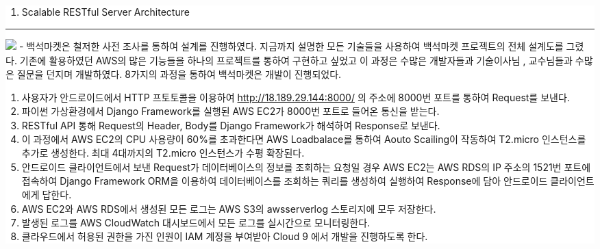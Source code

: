 1.  Scalable RESTful Server Architecture
------------------------------------------------------------------------------------------
<img src="https://raw.githubusercontent.com/dsg890789/JwsPortfolio/master/Django%20Framework%20Project/Scalable%20RESTful%20Server%20Architecture.png">
- 백석마켓은 철저한 사전 조사를 통하여 설계를 진행하였다. 지금까지 설명한 모든 기술들을 사용하여 백석마켓 프로젝트의 전체 설계도를 그렸다. 기존에 활용하였던 AWS의 많은 기능들을 하나의 프로젝트를 통하여 구현하고 싶었고 이 과정은 수많은 개발자들과 기술이사님 , 교수님들과 수많은 질문을 던지며 개발하였다.  8가지의 과정을 통하여 백석마켓은 개발이 진행되었다.

 1. 사용자가 안드로이드에서 HTTP 프토토콜을 이용하여 http://18.189.29.144:8000/ 의 주소에 8000번 포트를 통하여 Request를 보낸다. 
 2. 파이썬 가상환경에서 Django Framework를 실행된 AWS EC2가 8000번 포트로 들어온 통신을 받는다.
 3. RESTful API 통해 Request의 Header, Body를 Django Framework가 해석하여 Response로 보낸다.
 4. 이 과정에서 AWS EC2의 CPU 사용량이 60%를 초과한다면 AWS Loadbalace를 통하여 Aouto Scailing이 작동하여 T2.micro 인스턴스를 추가로 생성한다. 최대 4대까지의 T2.micro 인스턴스가 수평 확장된다.
 5. 안드로이드 클라이언트에서 보낸 Request가 데이터베이스의 정보를 조회하는 요청일 경우 AWS EC2는 AWS RDS의 IP 주소의 1521번 포트에 접속하여 Django Framework ORM을 이용하여 데이터베이스를 조회하는 쿼리를 생성하여 실행하여 Response에 담아 안드로이드 클라이언트에게 답한다.
 6. AWS EC2와 AWS RDS에서 생성된 모든 로그는 AWS S3의 awsserverlog 스토리지에 모두 저장한다.
 7. 발생된 로그를 AWS CloudWatch 대시보드에서 모든 로그를 실시간으로 모니터링한다.
 8. 클라우드에서 허용된 권한을 가진 인원이 IAM 계정을 부여받아 Cloud 9 에서 개발을 진행하도록 한다.